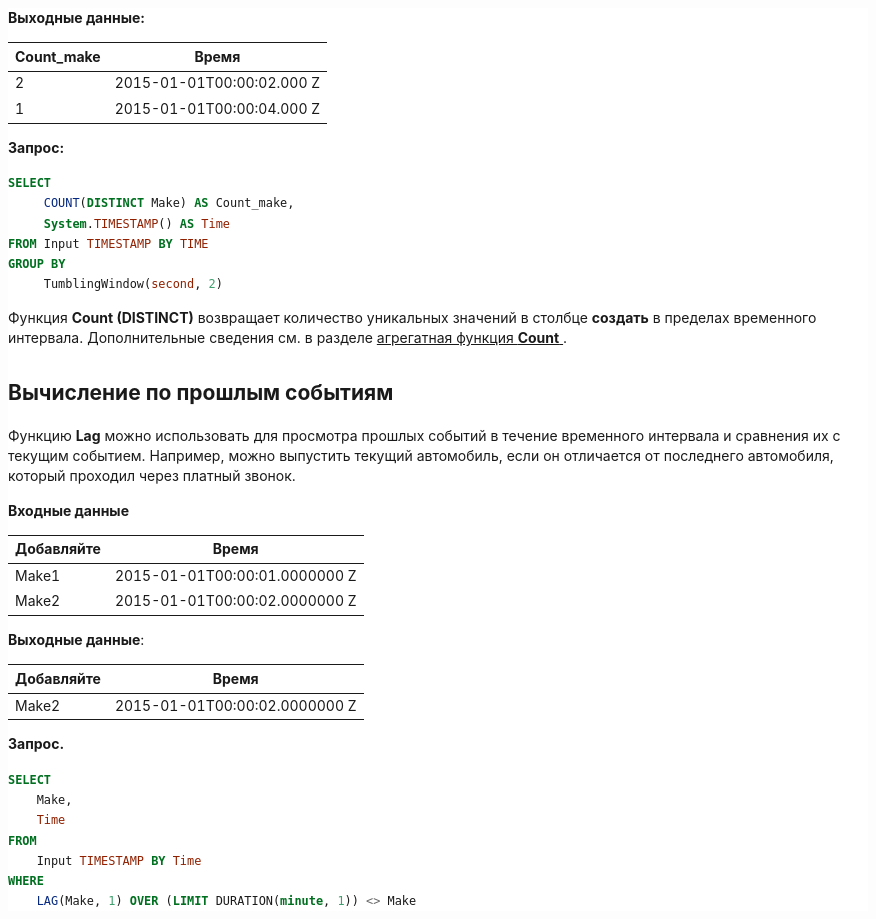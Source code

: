 **Выходные данные:**

| Count_make | Время |
| --- | --- |
| 2 |2015-01-01T00:00:02.000 Z |
| 1 |2015-01-01T00:00:04.000 Z |

**Запрос:**

```SQL
SELECT
     COUNT(DISTINCT Make) AS Count_make,
     System.TIMESTAMP() AS Time
FROM Input TIMESTAMP BY TIME
GROUP BY 
     TumblingWindow(second, 2)
```

Функция **Count (DISTINCT)** возвращает количество уникальных значений в столбце **создать** в пределах временного интервала.
Дополнительные сведения см. в разделе [агрегатная функция **Count** ](/stream-analytics-query/count-azure-stream-analytics).

## <a name="calculation-over-past-events"></a>Вычисление по прошлым событиям

Функцию **Lag** можно использовать для просмотра прошлых событий в течение временного интервала и сравнения их с текущим событием. Например, можно выпустить текущий автомобиль, если он отличается от последнего автомобиля, который проходил через платный звонок.

**Входные данные**

| Добавляйте | Время |
| --- | --- |
| Make1 |2015-01-01T00:00:01.0000000 Z |
| Make2 |2015-01-01T00:00:02.0000000 Z |

**Выходные данные**:

| Добавляйте | Время |
| --- | --- |
| Make2 |2015-01-01T00:00:02.0000000 Z |

**Запрос.**

```SQL
SELECT
    Make,
    Time
FROM
    Input TIMESTAMP BY Time
WHERE
    LAG(Make, 1) OVER (LIMIT DURATION(minute, 1)) <> Make
```
